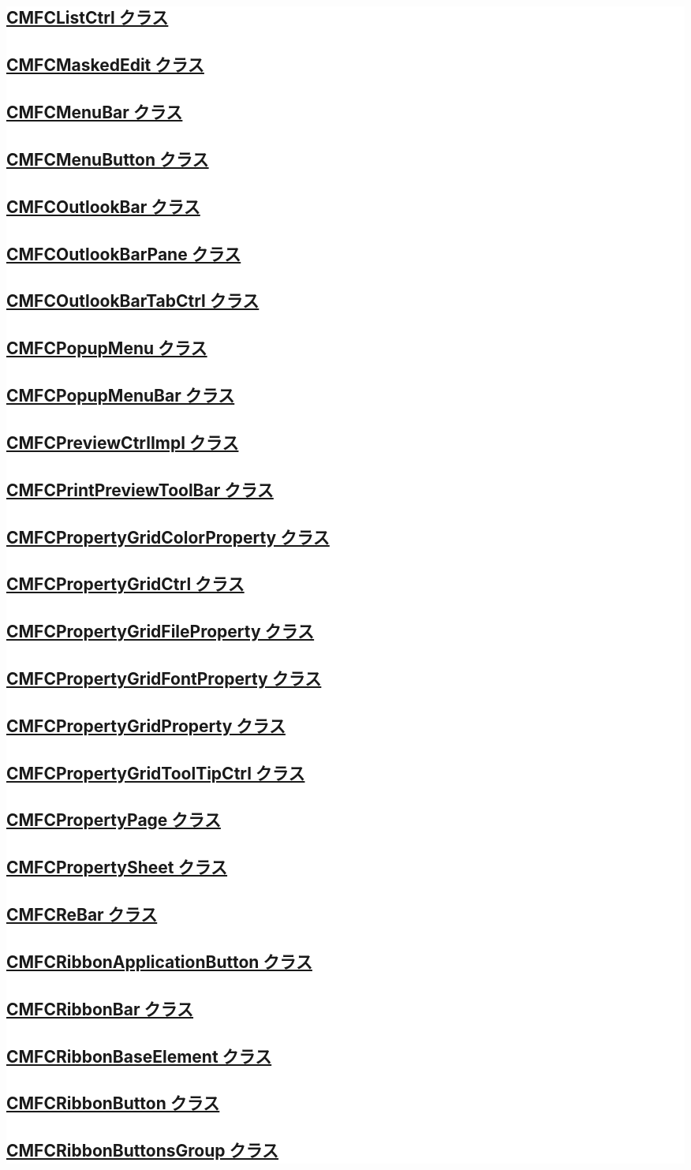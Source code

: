 ## [CMFCListCtrl クラス](cmfclistctrl-class.md)
## [CMFCMaskedEdit クラス](cmfcmaskededit-class.md)
## [CMFCMenuBar クラス](cmfcmenubar-class.md)
## [CMFCMenuButton クラス](cmfcmenubutton-class.md)
## [CMFCOutlookBar クラス](cmfcoutlookbar-class.md)
## [CMFCOutlookBarPane クラス](cmfcoutlookbarpane-class.md)
## [CMFCOutlookBarTabCtrl クラス](cmfcoutlookbartabctrl-class.md)
## [CMFCPopupMenu クラス](cmfcpopupmenu-class.md)
## [CMFCPopupMenuBar クラス](cmfcpopupmenubar-class.md)
## [CMFCPreviewCtrlImpl クラス](cmfcpreviewctrlimpl-class.md)
## [CMFCPrintPreviewToolBar クラス](cmfcprintpreviewtoolbar-class.md)
## [CMFCPropertyGridColorProperty クラス](cmfcpropertygridcolorproperty-class.md)
## [CMFCPropertyGridCtrl クラス](cmfcpropertygridctrl-class.md)
## [CMFCPropertyGridFileProperty クラス](cmfcpropertygridfileproperty-class.md)
## [CMFCPropertyGridFontProperty クラス](cmfcpropertygridfontproperty-class.md)
## [CMFCPropertyGridProperty クラス](cmfcpropertygridproperty-class.md)
## [CMFCPropertyGridToolTipCtrl クラス](cmfcpropertygridtooltipctrl-class.md)
## [CMFCPropertyPage クラス](cmfcpropertypage-class.md)
## [CMFCPropertySheet クラス](cmfcpropertysheet-class.md)
## [CMFCReBar クラス](cmfcrebar-class.md)
## [CMFCRibbonApplicationButton クラス](cmfcribbonapplicationbutton-class.md)
## [CMFCRibbonBar クラス](cmfcribbonbar-class.md)
## [CMFCRibbonBaseElement クラス](cmfcribbonbaseelement-class.md)
## [CMFCRibbonButton クラス](cmfcribbonbutton-class.md)
## [CMFCRibbonButtonsGroup クラス](cmfcribbonbuttonsgroup-class.md)